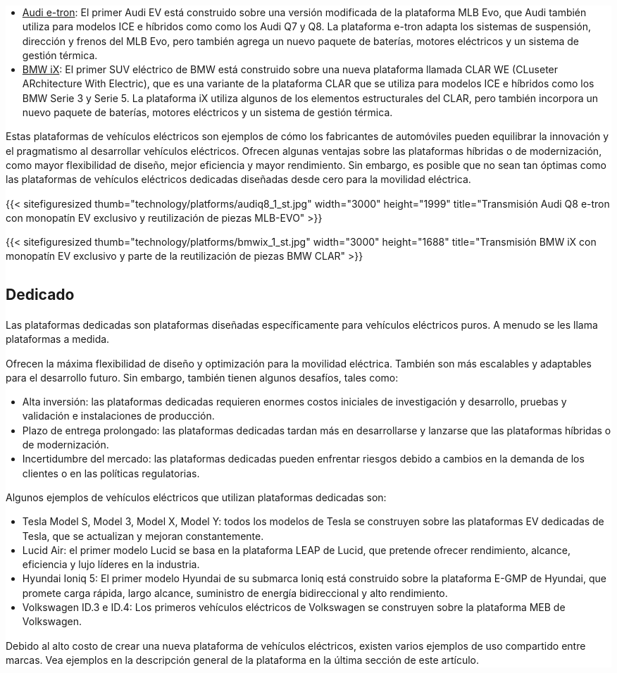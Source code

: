 - [Audi e-tron](../../models/audi/e-tron/): El primer Audi EV está construido sobre una versión modificada de la plataforma MLB Evo, que Audi también utiliza para modelos ICE e híbridos como como los Audi Q7 y Q8. La plataforma e-tron adapta los sistemas de suspensión, dirección y frenos del MLB Evo, pero también agrega un nuevo paquete de baterías, motores eléctricos y un sistema de gestión térmica.
- [BMW iX](../../models/bmw/ix/): El primer SUV eléctrico de BMW está construido sobre una nueva plataforma llamada CLAR WE (CLuseter ARchitecture With Electric), que es una variante de la plataforma CLAR que se utiliza para modelos ICE e híbridos como los BMW Serie 3 y Serie 5. La plataforma iX utiliza algunos de los elementos estructurales del CLAR, pero también incorpora un nuevo paquete de baterías, motores eléctricos y un sistema de gestión térmica.

Estas plataformas de vehículos eléctricos son ejemplos de cómo los fabricantes de automóviles pueden equilibrar la innovación y el pragmatismo al desarrollar vehículos eléctricos. Ofrecen algunas ventajas sobre las plataformas híbridas o de modernización, como mayor flexibilidad de diseño, mejor eficiencia y mayor rendimiento. Sin embargo, es posible que no sean tan óptimas como las plataformas de vehículos eléctricos dedicadas diseñadas desde cero para la movilidad eléctrica.

{{< sitefiguresized thumb="technology/platforms/audiq8_1_st.jpg" width="3000" height="1999" title="Transmisión Audi Q8 e-tron con monopatín EV exclusivo y reutilización de piezas MLB-EVO" >}}

{{< sitefiguresized thumb="technology/platforms/bmwix_1_st.jpg" width="3000" height="1688" title="Transmisión BMW iX con monopatín EV exclusivo y parte de la reutilización de piezas BMW CLAR" >}}

## Dedicado

Las plataformas dedicadas son plataformas diseñadas específicamente para vehículos eléctricos puros. A menudo se les llama plataformas a medida.

Ofrecen la máxima flexibilidad de diseño y optimización para la movilidad eléctrica.
También son más escalables y adaptables para el desarrollo futuro. Sin embargo, también tienen algunos desafíos, tales como:

- Alta inversión: las plataformas dedicadas requieren enormes costos iniciales de investigación y desarrollo, pruebas y validación e instalaciones de producción.
- Plazo de entrega prolongado: las plataformas dedicadas tardan más en desarrollarse y lanzarse que las plataformas híbridas o de modernización.
- Incertidumbre del mercado: las plataformas dedicadas pueden enfrentar riesgos debido a cambios en la demanda de los clientes o en las políticas regulatorias.

Algunos ejemplos de vehículos eléctricos que utilizan plataformas dedicadas son:

- Tesla Model S, Model 3, Model X, Model Y: todos los modelos de Tesla se construyen sobre las plataformas EV dedicadas de Tesla, que se actualizan y mejoran constantemente.
- Lucid Air: el primer modelo Lucid se basa en la plataforma LEAP de Lucid, que pretende ofrecer rendimiento, alcance, eficiencia y lujo líderes en la industria.
- Hyundai Ioniq 5: El primer modelo Hyundai de su submarca Ioniq está construido sobre la plataforma E-GMP de Hyundai, que promete carga rápida, largo alcance, suministro de energía bidireccional y alto rendimiento.
- Volkswagen ID.3 e ID.4: Los primeros vehículos eléctricos de Volkswagen se construyen sobre la plataforma MEB de Volkswagen.

Debido al alto costo de crear una nueva plataforma de vehículos eléctricos, existen varios ejemplos de uso compartido entre marcas. Vea ejemplos en la descripción general de la plataforma en la última sección de este artículo.

